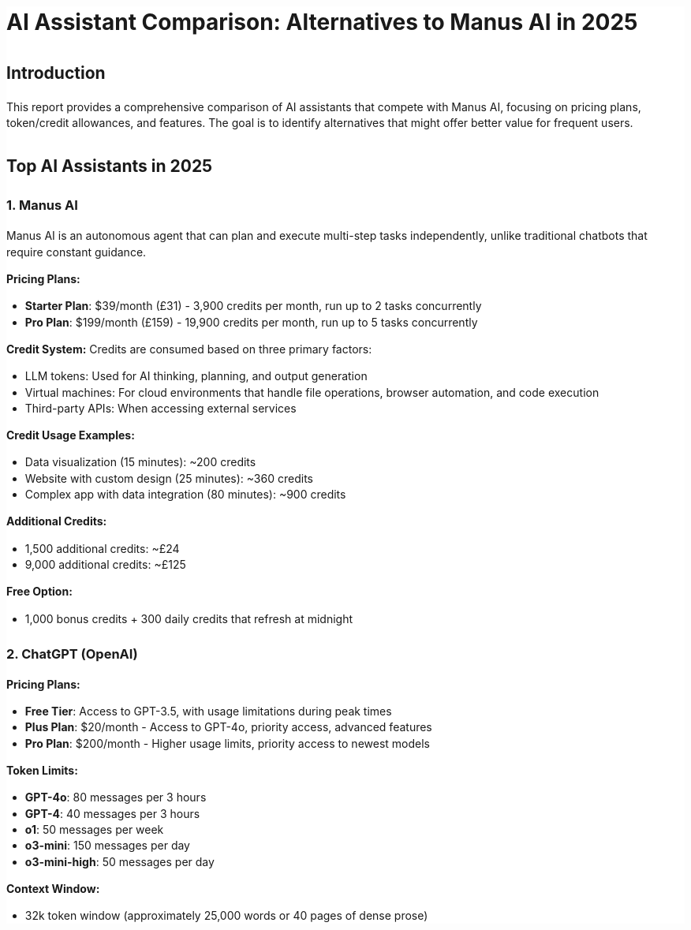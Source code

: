 # AI Assistant Comparison: Alternatives to Manus AI in 2025

## Introduction
This report provides a comprehensive comparison of AI assistants that compete with Manus AI, focusing on pricing plans, token/credit allowances, and features. The goal is to identify alternatives that might offer better value for frequent users.

## Top AI Assistants in 2025

### 1. Manus AI
Manus AI is an autonomous agent that can plan and execute multi-step tasks independently, unlike traditional chatbots that require constant guidance.

**Pricing Plans:**
- **Starter Plan**: $39/month (£31) - 3,900 credits per month, run up to 2 tasks concurrently
- **Pro Plan**: $199/month (£159) - 19,900 credits per month, run up to 5 tasks concurrently

**Credit System:**
Credits are consumed based on three primary factors:
- LLM tokens: Used for AI thinking, planning, and output generation
- Virtual machines: For cloud environments that handle file operations, browser automation, and code execution
- Third-party APIs: When accessing external services

**Credit Usage Examples:**
- Data visualization (15 minutes): ~200 credits
- Website with custom design (25 minutes): ~360 credits
- Complex app with data integration (80 minutes): ~900 credits

**Additional Credits:**
- 1,500 additional credits: ~£24
- 9,000 additional credits: ~£125

**Free Option:**
- 1,000 bonus credits + 300 daily credits that refresh at midnight

### 2. ChatGPT (OpenAI)

**Pricing Plans:**
- **Free Tier**: Access to GPT-3.5, with usage limitations during peak times
- **Plus Plan**: $20/month - Access to GPT-4o, priority access, advanced features
- **Pro Plan**: $200/month - Higher usage limits, priority access to newest models

**Token Limits:**
- **GPT-4o**: 80 messages per 3 hours
- **GPT-4**: 40 messages per 3 hours
- **o1**: 50 messages per week
- **o3-mini**: 150 messages per day
- **o3-mini-high**: 50 messages per day

**Context Window:**
- 32k token window (approximately 25,000 words or 40 pages of dense prose)
